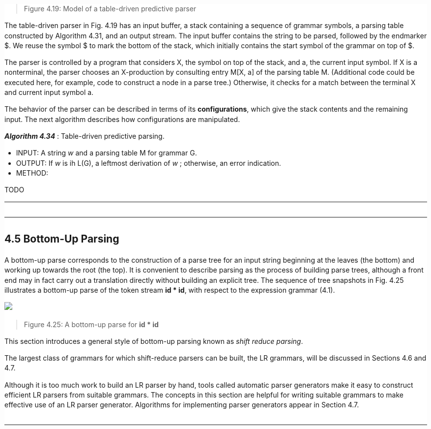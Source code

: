 > Figure 4.19: Model of a table-driven predictive parser

The table-driven parser in Fig. 4.19 has an input buffer, a stack containing a sequence of grammar symbols, a parsing table constructed by Algorithm 4.31, and an output stream. The input buffer contains the string to be parsed, followed by the endmarker $. We reuse the symbol $ to mark the bottom of the stack, which initially contains the start symbol of the grammar on top of $.

The parser is controlled by a program that considers X, the symbol on top of the stack, and a, the current input symbol. If X is a nonterminal, the parser chooses an X-production by consulting entry M[X, a] of the parsing table M. (Additional code could be executed here, for example, code to construct a node in a parse tree.) Otherwise, it checks for a match between the terminal X and current input symbol a.

The behavior of the parser can be described in terms of its **configurations**, which give the stack contents and the remaining input. The next algorithm describes how configurations are manipulated.

***Algorithm 4.34*** : Table-driven predictive parsing.

 - INPUT: A string *w* and a parsing table M for grammar G.
 - OUTPUT: If *w* is ih L(G), a leftmost derivation of *w* ; otherwise, an error indication.
 - METHOD: 


TODO

---

<h2 id="f9623de73450682a749169cc00ff525f"></h2>

-----

## 4.5 Bottom-Up Parsing

A bottom-up parse corresponds to the construction of a parse tree for an input string beginning at the leaves (the bottom) and working up towards the root (the top). It is convenient to describe parsing as the process of building parse trees, although a front end may in fact carry out a translation directly without building an explicit tree. The sequence of tree snapshots in Fig. 4.25 illustrates a bottom-up parse of the token stream **id \* id**, with respect to the expression grammar (4.1).

![](../imgs/Compiler_F4.25.png)

> Figure 4.25: A bottom-up parse for **id \* id**

This section introduces a general style of bottom-up parsing known as *shift­ reduce parsing*. 

The largest class of grammars for which shift-reduce parsers can be built, the LR grammars, will be discussed in Sections 4.6 and 4.7. 

Although it is too much work to build an LR parser by hand, tools called automatic parser generators make it easy to construct efficient LR parsers from suitable gram­mars. The concepts in this section are helpful for writing suitable grammars to make effective use of an LR parser generator. Algorithms for implementing parser generators appear in Section 4.7.


<h2 id="75dad4de7472da6fd89ec89afdeead2a"></h2>

-----
